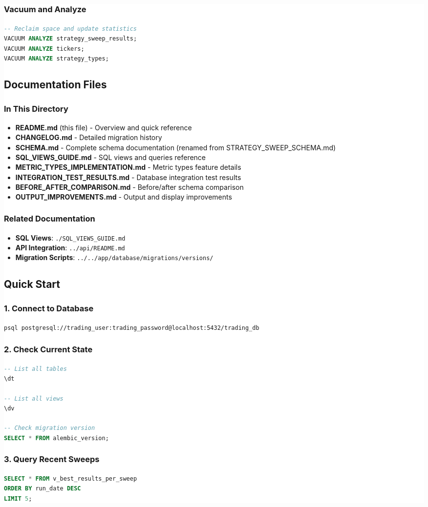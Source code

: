 ### Vacuum and Analyze

```sql
-- Reclaim space and update statistics
VACUUM ANALYZE strategy_sweep_results;
VACUUM ANALYZE tickers;
VACUUM ANALYZE strategy_types;
```

## Documentation Files

### In This Directory

- **README.md** (this file) - Overview and quick reference
- **CHANGELOG.md** - Detailed migration history
- **SCHEMA.md** - Complete schema documentation (renamed from STRATEGY_SWEEP_SCHEMA.md)
- **SQL_VIEWS_GUIDE.md** - SQL views and queries reference
- **METRIC_TYPES_IMPLEMENTATION.md** - Metric types feature details
- **INTEGRATION_TEST_RESULTS.md** - Database integration test results
- **BEFORE_AFTER_COMPARISON.md** - Before/after schema comparison
- **OUTPUT_IMPROVEMENTS.md** - Output and display improvements

### Related Documentation

- **SQL Views**: `./SQL_VIEWS_GUIDE.md`
- **API Integration**: `../api/README.md`
- **Migration Scripts**: `../../app/database/migrations/versions/`

## Quick Start

### 1. Connect to Database

```bash
psql postgresql://trading_user:trading_password@localhost:5432/trading_db
```

### 2. Check Current State

```sql
-- List all tables
\dt

-- List all views
\dv

-- Check migration version
SELECT * FROM alembic_version;
```

### 3. Query Recent Sweeps

```sql
SELECT * FROM v_best_results_per_sweep
ORDER BY run_date DESC
LIMIT 5;
```
